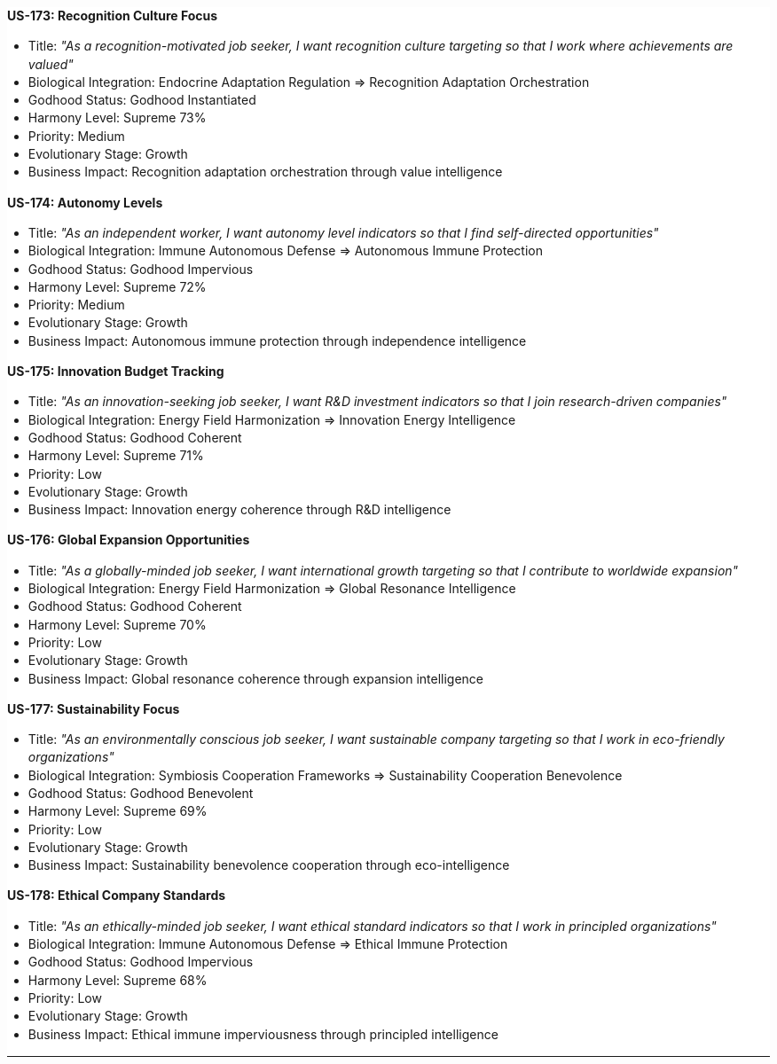 **US-173: Recognition Culture Focus**
- Title: *"As a recognition-motivated job seeker, I want recognition culture targeting so that I work where achievements are valued"*
- Biological Integration: Endocrine Adaptation Regulation ⇒ Recognition Adaptation Orchestration
- Godhood Status: Godhood Instantiated
- Harmony Level: Supreme 73%
- Priority: Medium
- Evolutionary Stage: Growth
- Business Impact: Recognition adaptation orchestration through value intelligence

**US-174: Autonomy Levels**
- Title: *"As an independent worker, I want autonomy level indicators so that I find self-directed opportunities"*
- Biological Integration: Immune Autonomous Defense ⇒ Autonomous Immune Protection
- Godhood Status: Godhood Impervious
- Harmony Level: Supreme 72%
- Priority: Medium
- Evolutionary Stage: Growth
- Business Impact: Autonomous immune protection through independence intelligence

**US-175: Innovation Budget Tracking**
- Title: *"As an innovation-seeking job seeker, I want R&D investment indicators so that I join research-driven companies"*
- Biological Integration: Energy Field Harmonization ⇒ Innovation Energy Intelligence
- Godhood Status: Godhood Coherent
- Harmony Level: Supreme 71%
- Priority: Low
- Evolutionary Stage: Growth
- Business Impact: Innovation energy coherence through R&D intelligence

**US-176: Global Expansion Opportunities**
- Title: *"As a globally-minded job seeker, I want international growth targeting so that I contribute to worldwide expansion"*
- Biological Integration: Energy Field Harmonization ⇒ Global Resonance Intelligence
- Godhood Status: Godhood Coherent
- Harmony Level: Supreme 70%
- Priority: Low
- Evolutionary Stage: Growth
- Business Impact: Global resonance coherence through expansion intelligence

**US-177: Sustainability Focus**
- Title: *"As an environmentally conscious job seeker, I want sustainable company targeting so that I work in eco-friendly organizations"*
- Biological Integration: Symbiosis Cooperation Frameworks ⇒ Sustainability Cooperation Benevolence
- Godhood Status: Godhood Benevolent
- Harmony Level: Supreme 69%
- Priority: Low
- Evolutionary Stage: Growth
- Business Impact: Sustainability benevolence cooperation through eco-intelligence

**US-178: Ethical Company Standards**
- Title: *"As an ethically-minded job seeker, I want ethical standard indicators so that I work in principled organizations"*
- Biological Integration: Immune Autonomous Defense ⇒ Ethical Immune Protection
- Godhood Status: Godhood Impervious
- Harmony Level: Supreme 68%
- Priority: Low
- Evolutionary Stage: Growth
- Business Impact: Ethical immune imperviousness through principled intelligence

---